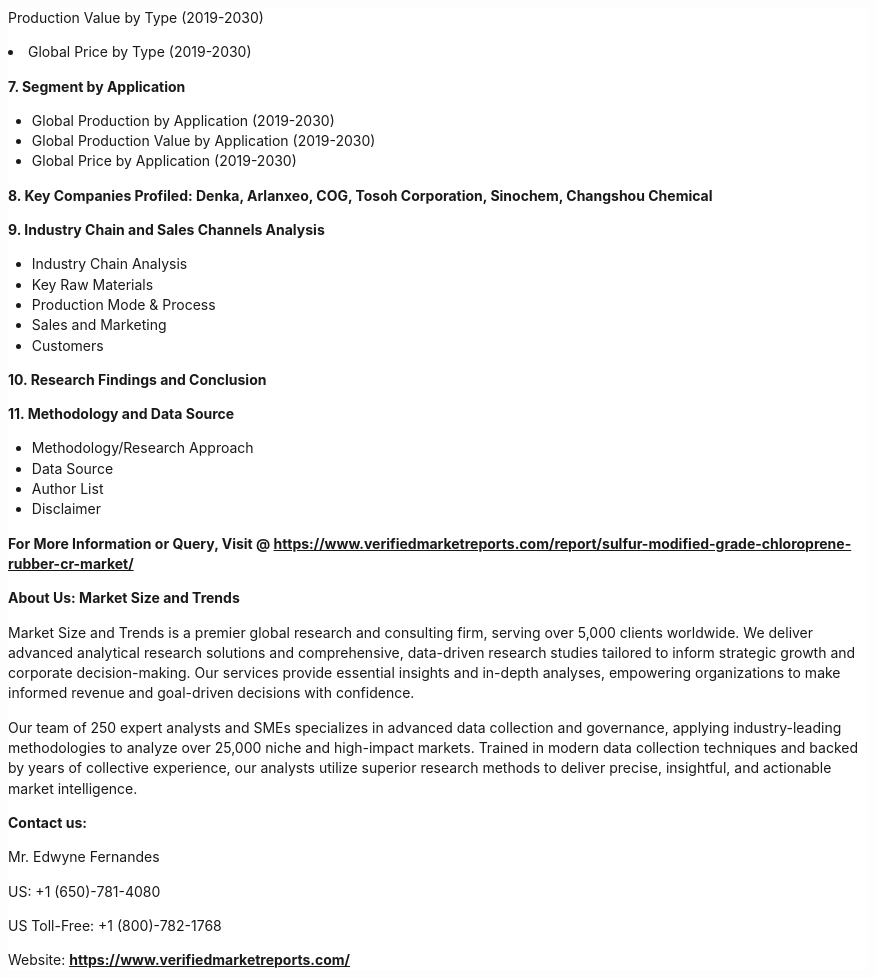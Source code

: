 Production Value by Type (2019-2030)</li><li>Global Price by Type (2019-2030)</li></ul><p><strong>7. Segment by Application</strong></p><ul><li>Global Production by Application (2019-2030)</li><li>Global Production Value by Application (2019-2030)</li><li>Global Price by Application (2019-2030)</li></ul><p><strong>8. Key Companies Profiled: Denka, Arlanxeo, COG, Tosoh Corporation, Sinochem, Changshou Chemical</strong></p><p><strong>9. Industry Chain and Sales Channels Analysis</strong></p><ul><li>Industry Chain Analysis</li><li>Key Raw Materials</li><li>Production Mode &amp; Process</li><li>Sales and Marketing</li><li>Customers</li></ul><p><strong>10. Research Findings and Conclusion</strong></p><p><strong>11. Methodology and Data Source</strong></p><ul><li>Methodology/Research Approach</li><li>Data Source</li><li>Author List</li><li>Disclaimer</li></ul></p><p><strong>For More Information or Query, Visit @ <a href="https://www.verifiedmarketreports.com/report/sulfur-modified-grade-chloroprene-rubber-cr-market/">https://www.verifiedmarketreports.com/report/sulfur-modified-grade-chloroprene-rubber-cr-market/</a></strong></p><p><strong>About Us: Market Size and Trends</strong></p><p>Market Size and Trends is a premier global research and consulting firm, serving over 5,000 clients worldwide. We deliver advanced analytical research solutions and comprehensive, data-driven research studies tailored to inform strategic growth and corporate decision-making. Our services provide essential insights and in-depth analyses, empowering organizations to make informed revenue and goal-driven decisions with confidence.</p><p>Our team of 250 expert analysts and SMEs specializes in advanced data collection and governance, applying industry-leading methodologies to analyze over 25,000 niche and high-impact markets. Trained in modern data collection techniques and backed by years of collective experience, our analysts utilize superior research methods to deliver precise, insightful, and actionable market intelligence.</p><p><strong>Contact us:</strong></p><p>Mr. Edwyne Fernandes</p><p>US: +1 (650)-781-4080</p><p>US Toll-Free: +1 (800)-782-1768</p><p>Website: <strong><a href="https://www.verifiedmarketreports.com/">https://www.verifiedmarketreports.com/</a></strong></p>
